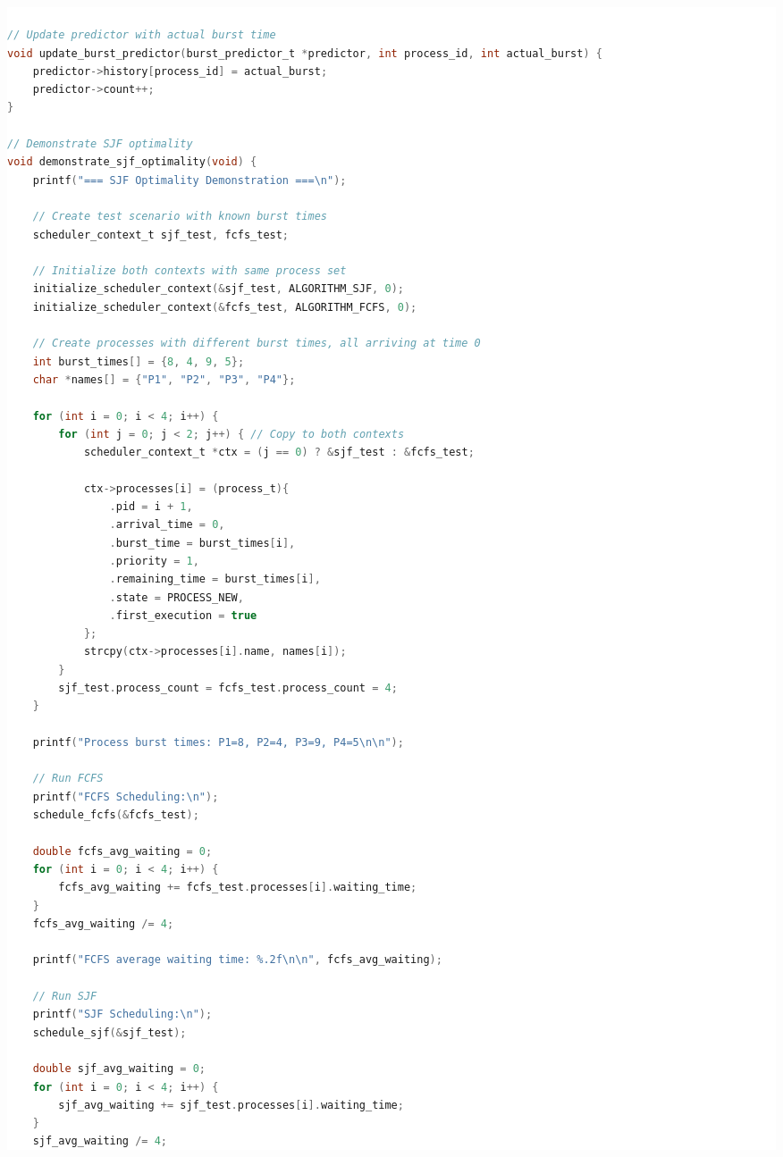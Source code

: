 ```c

// Update predictor with actual burst time
void update_burst_predictor(burst_predictor_t *predictor, int process_id, int actual_burst) {
    predictor->history[process_id] = actual_burst;
    predictor->count++;
}

// Demonstrate SJF optimality
void demonstrate_sjf_optimality(void) {
    printf("=== SJF Optimality Demonstration ===\n");
    
    // Create test scenario with known burst times
    scheduler_context_t sjf_test, fcfs_test;
    
    // Initialize both contexts with same process set
    initialize_scheduler_context(&sjf_test, ALGORITHM_SJF, 0);
    initialize_scheduler_context(&fcfs_test, ALGORITHM_FCFS, 0);
    
    // Create processes with different burst times, all arriving at time 0
    int burst_times[] = {8, 4, 9, 5};
    char *names[] = {"P1", "P2", "P3", "P4"};
    
    for (int i = 0; i < 4; i++) {
        for (int j = 0; j < 2; j++) { // Copy to both contexts
            scheduler_context_t *ctx = (j == 0) ? &sjf_test : &fcfs_test;
            
            ctx->processes[i] = (process_t){
                .pid = i + 1,
                .arrival_time = 0,
                .burst_time = burst_times[i],
                .priority = 1,
                .remaining_time = burst_times[i],
                .state = PROCESS_NEW,
                .first_execution = true
            };
            strcpy(ctx->processes[i].name, names[i]);
        }
        sjf_test.process_count = fcfs_test.process_count = 4;
    }
    
    printf("Process burst times: P1=8, P2=4, P3=9, P4=5\n\n");
    
    // Run FCFS
    printf("FCFS Scheduling:\n");
    schedule_fcfs(&fcfs_test);
    
    double fcfs_avg_waiting = 0;
    for (int i = 0; i < 4; i++) {
        fcfs_avg_waiting += fcfs_test.processes[i].waiting_time;
    }
    fcfs_avg_waiting /= 4;
    
    printf("FCFS average waiting time: %.2f\n\n", fcfs_avg_waiting);
    
    // Run SJF
    printf("SJF Scheduling:\n");
    schedule_sjf(&sjf_test);
    
    double sjf_avg_waiting = 0;
    for (int i = 0; i < 4; i++) {
        sjf_avg_waiting += sjf_test.processes[i].waiting_time;
    }
    sjf_avg_waiting /= 4;
```